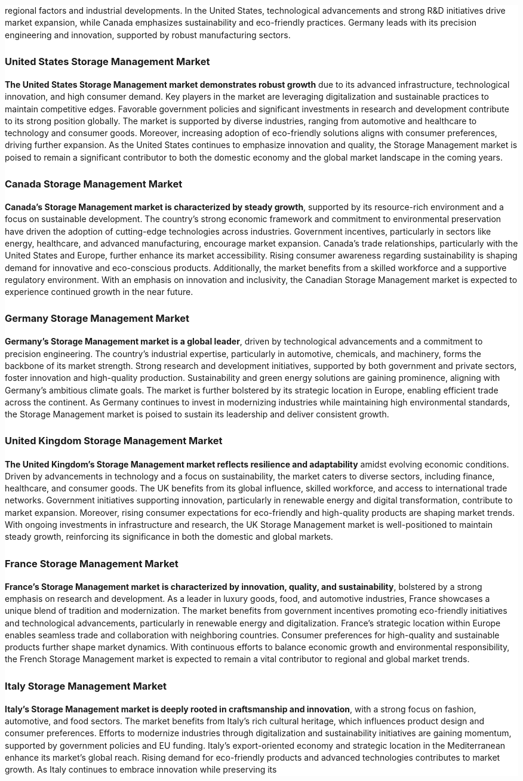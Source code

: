 regional factors and industrial developments. In the United States, technological advancements and strong R&amp;D initiatives drive market expansion, while Canada emphasizes sustainability and eco-friendly practices. Germany leads with its precision engineering and innovation, supported by robust manufacturing sectors.</span></em></p></blockquote><h3><strong>United States Storage Management Market</strong></h3><p><strong>The United States Storage Management market demonstrates robust growth</strong> due to its advanced infrastructure, technological innovation, and high consumer demand. Key players in the market are leveraging digitalization and sustainable practices to maintain competitive edges. Favorable government policies and significant investments in research and development contribute to its strong position globally. The market is supported by diverse industries, ranging from automotive and healthcare to technology and consumer goods. Moreover, increasing adoption of eco-friendly solutions aligns with consumer preferences, driving further expansion. As the United States continues to emphasize innovation and quality, the Storage Management market is poised to remain a significant contributor to both the domestic economy and the global market landscape in the coming years.</p><h3><strong>Canada Storage Management Market</strong></h3><p><strong>Canada&rsquo;s Storage Management market is characterized by steady growth</strong>, supported by its resource-rich environment and a focus on sustainable development. The country&rsquo;s strong economic framework and commitment to environmental preservation have driven the adoption of cutting-edge technologies across industries. Government incentives, particularly in sectors like energy, healthcare, and advanced manufacturing, encourage market expansion. Canada&rsquo;s trade relationships, particularly with the United States and Europe, further enhance its market accessibility. Rising consumer awareness regarding sustainability is shaping demand for innovative and eco-conscious products. Additionally, the market benefits from a skilled workforce and a supportive regulatory environment. With an emphasis on innovation and inclusivity, the Canadian Storage Management market is expected to experience continued growth in the near future.</p><h3><strong>Germany Storage Management Market</strong></h3><p><strong>Germany&rsquo;s Storage Management market is a global leader</strong>, driven by technological advancements and a commitment to precision engineering. The country&rsquo;s industrial expertise, particularly in automotive, chemicals, and machinery, forms the backbone of its market strength. Strong research and development initiatives, supported by both government and private sectors, foster innovation and high-quality production. Sustainability and green energy solutions are gaining prominence, aligning with Germany&rsquo;s ambitious climate goals. The market is further bolstered by its strategic location in Europe, enabling efficient trade across the continent. As Germany continues to invest in modernizing industries while maintaining high environmental standards, the Storage Management market is poised to sustain its leadership and deliver consistent growth.</p><h3><strong>United Kingdom Storage Management Market</strong></h3><p><strong>The United Kingdom&rsquo;s Storage Management market reflects resilience and adaptability</strong> amidst evolving economic conditions. Driven by advancements in technology and a focus on sustainability, the market caters to diverse sectors, including finance, healthcare, and consumer goods. The UK benefits from its global influence, skilled workforce, and access to international trade networks. Government initiatives supporting innovation, particularly in renewable energy and digital transformation, contribute to market expansion. Moreover, rising consumer expectations for eco-friendly and high-quality products are shaping market trends. With ongoing investments in infrastructure and research, the UK Storage Management market is well-positioned to maintain steady growth, reinforcing its significance in both the domestic and global markets.</p><h3><strong>France Storage Management Market</strong></h3><p><strong>France&rsquo;s Storage Management market is characterized by innovation, quality, and sustainability</strong>, bolstered by a strong emphasis on research and development. As a leader in luxury goods, food, and automotive industries, France showcases a unique blend of tradition and modernization. The market benefits from government incentives promoting eco-friendly initiatives and technological advancements, particularly in renewable energy and digitalization. France&rsquo;s strategic location within Europe enables seamless trade and collaboration with neighboring countries. Consumer preferences for high-quality and sustainable products further shape market dynamics. With continuous efforts to balance economic growth and environmental responsibility, the French Storage Management market is expected to remain a vital contributor to regional and global market trends.</p><h3><strong>Italy Storage Management Market</strong></h3><p><strong>Italy&rsquo;s Storage Management market is deeply rooted in craftsmanship and innovation</strong>, with a strong focus on fashion, automotive, and food sectors. The market benefits from Italy&rsquo;s rich cultural heritage, which influences product design and consumer preferences. Efforts to modernize industries through digitalization and sustainability initiatives are gaining momentum, supported by government policies and EU funding. Italy&rsquo;s export-oriented economy and strategic location in the Mediterranean enhance its market&rsquo;s global reach. Rising demand for eco-friendly products and advanced technologies contributes to market growth. As Italy continues to embrace innovation while preserving its